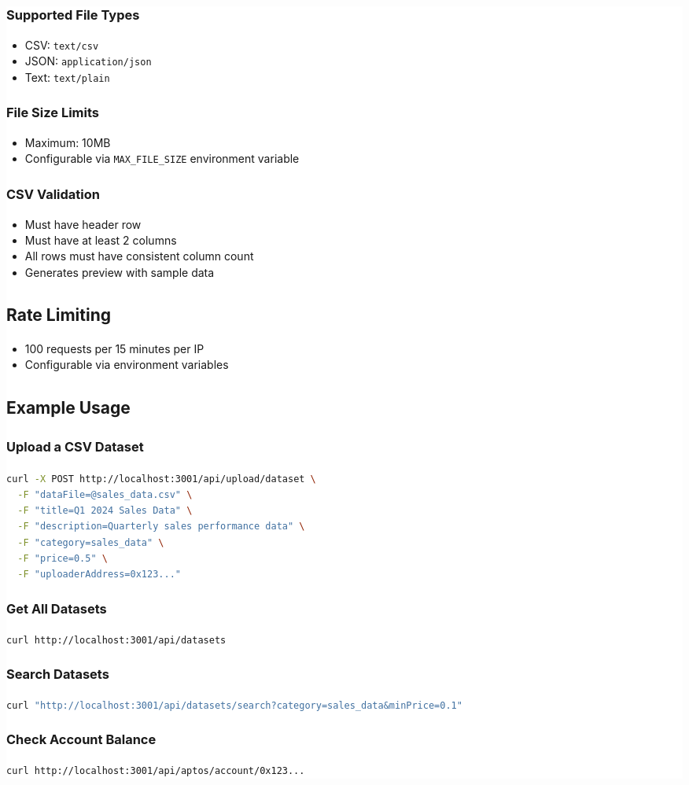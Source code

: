 ### Supported File Types

- CSV: `text/csv`
- JSON: `application/json`
- Text: `text/plain`

### File Size Limits

- Maximum: 10MB
- Configurable via `MAX_FILE_SIZE` environment variable

### CSV Validation

- Must have header row
- Must have at least 2 columns
- All rows must have consistent column count
- Generates preview with sample data

## Rate Limiting

- 100 requests per 15 minutes per IP
- Configurable via environment variables

## Example Usage

### Upload a CSV Dataset

```bash
curl -X POST http://localhost:3001/api/upload/dataset \
  -F "dataFile=@sales_data.csv" \
  -F "title=Q1 2024 Sales Data" \
  -F "description=Quarterly sales performance data" \
  -F "category=sales_data" \
  -F "price=0.5" \
  -F "uploaderAddress=0x123..."
```

### Get All Datasets

```bash
curl http://localhost:3001/api/datasets
```

### Search Datasets

```bash
curl "http://localhost:3001/api/datasets/search?category=sales_data&minPrice=0.1"
```

### Check Account Balance

```bash
curl http://localhost:3001/api/aptos/account/0x123...
```
